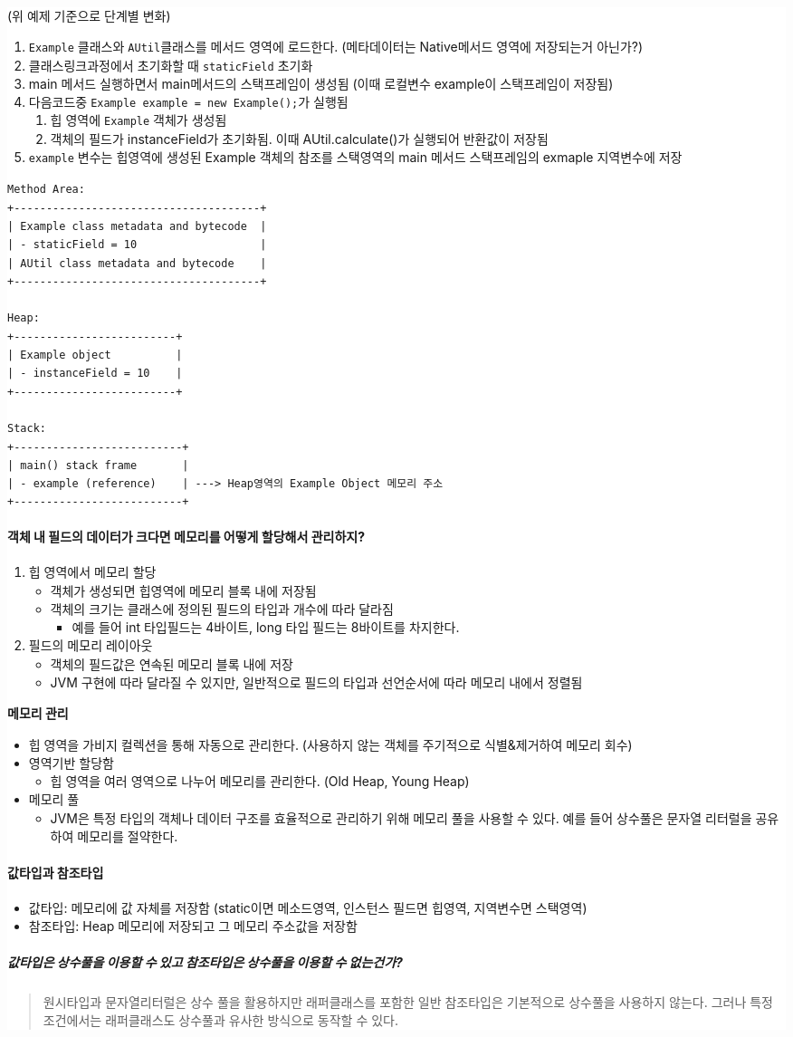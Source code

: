 (위 예제 기준으로 단계별 변화)
1. `Example` 클래스와 `AUtil`클래스를 메서드 영역에 로드한다. (메타데이터는 Native메서드 영역에 저장되는거 아닌가?)
2. 클래스링크과정에서 초기화할 때 `staticField` 초기화
3. main 메서드 실행하면서 main메서드의 스택프레임이 생성됨 (이때 로컬변수 example이 스택프레임이 저장됨)
4. 다음코드중 `Example example = new Example();`가 실행됨
    1. 힙 영역에 `Example` 객체가 생성됨
    2. 객체의 필드가 instanceField가 초기화됨. 이때 AUtil.calculate()가 실행되어 반환값이 저장됨
5. `example` 변수는 힙영역에 생성된 Example 객체의 참조를 스택영역의 main 메서드 스택프레임의 exmaple 지역변수에 저장

```
Method Area:
+--------------------------------------+
| Example class metadata and bytecode  |
| - staticField = 10                   |
| AUtil class metadata and bytecode    |
+--------------------------------------+

Heap:
+-------------------------+
| Example object          |
| - instanceField = 10    |
+-------------------------+

Stack:
+--------------------------+
| main() stack frame       |
| - example (reference)    | ---> Heap영역의 Example Object 메모리 주소
+--------------------------+
```


#### 객체 내 필드의 데이터가 크다면 메모리를 어떻게 할당해서 관리하지?

1. 힙 영역에서 메모리 할당
    - 객체가 생성되면 힙영역에 메모리 블록 내에 저장됨
    - 객체의 크기는 클래스에 정의된 필드의 타입과 개수에 따라 달라짐
        - 예를 들어 int 타입필드는 4바이트, long 타입 필드는 8바이트를 차지한다.
2. 필드의 메모리 레이아웃
    - 객체의 필드값은 연속된 메모리 블록 내에 저장
    - JVM 구현에 따라 달라질 수 있지만, 일반적으로 필드의 타입과 선언순서에 따라 메모리 내에서 정렬됨

**메모리 관리**
- 힙 영역을 가비지 컬렉션을 통해 자동으로 관리한다. (사용하지 않는 객체를 주기적으로 식별&제거하여 메모리 회수)
- 영역기반 할당함
    - 힙 영역을 여러 영역으로 나누어 메모리를 관리한다. (Old Heap, Young Heap)
- 메모리 풀
    - JVM은 특정 타입의 객체나 데이터 구조를 효율적으로 관리하기 위해 메모리 풀을 사용할 수 있다. 예를 들어 상수풀은 문자열 리터럴을 공유하여 메모리를 절약한다.


#### 값타입과 참조타입
- 값타입: 메모리에 값 자체를 저장함 (static이면 메소드영역, 인스턴스 필드면 힙영역, 지역변수면 스택영역)
- 참조타입: Heap 메모리에 저장되고 그 메모리 주소값을 저장함

##### 값타입은 상수풀을 이용할 수 있고 참조타입은 상수풀을 이용할 수 없는건가?
> 원시타입과 문자열리터럴은 상수 풀을 활용하지만 래퍼클래스를 포함한 일반 참조타입은 기본적으로 상수풀을 사용하지 않는다. 그러나 특정 조건에서는 래퍼클래스도 상수풀과 유사한 방식으로 동작할 수 있다.
